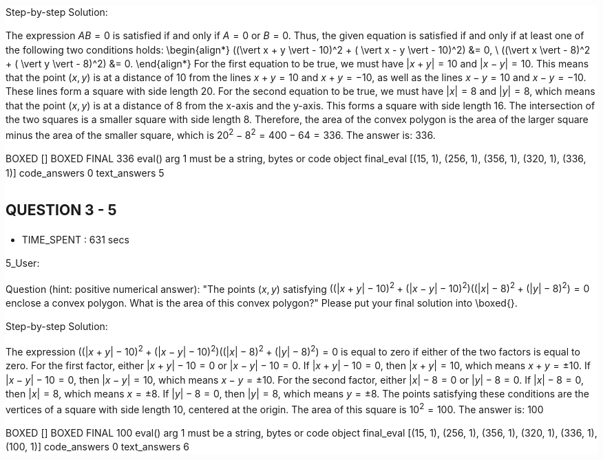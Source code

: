 Step-by-step Solution:


The expression $AB=0$ is satisfied if and only if $A=0$ or $B=0$. Thus, the given equation is satisfied if and only if at least one of the following two conditions holds:
\begin{align*}
((\vert x + y \vert - 10)^2 + ( \vert x - y \vert - 10)^2) &= 0, \\
((\vert x \vert - 8)^2 + ( \vert y \vert - 8)^2) &= 0.
\end{align*}
For the first equation to be true, we must have $\vert x + y \vert = 10$ and $\vert x - y \vert = 10$. This means that the point $(x, y)$ is at a distance of 10 from the lines $x + y = 10$ and $x + y = -10$, as well as the lines $x - y = 10$ and $x - y = -10$. These lines form a square with side length 20.
For the second equation to be true, we must have $\vert x \vert = 8$ and $\vert y \vert = 8$, which means that the point $(x, y)$ is at a distance of 8 from the x-axis and the y-axis. This forms a square with side length 16.
The intersection of the two squares is a smaller square with side length 8. Therefore, the area of the convex polygon is the area of the larger square minus the area of the smaller square, which is $20^2 - 8^2 = 400 - 64 = 336$. The answer is: $336$.

BOXED []
BOXED FINAL 336
eval() arg 1 must be a string, bytes or code object final_eval
[(15, 1), (256, 1), (356, 1), (320, 1), (336, 1)]
code_answers 0 text_answers 5



## QUESTION 3 - 5 
- TIME_SPENT : 631 secs

5_User:

Question (hint: positive numerical answer):
"The points $\left(x, y\right)$ satisfying $((\vert x + y \vert - 10)^2 + ( \vert x - y \vert - 10)^2)((\vert x \vert - 8)^2 + ( \vert y \vert - 8)^2) = 0$ enclose a convex polygon. What is the area of this convex polygon?"
Please put your final solution into \boxed{}.

Step-by-step Solution:


The expression $((\vert x + y \vert - 10)^2 + ( \vert x - y \vert - 10)^2)((\vert x \vert - 8)^2 + ( \vert y \vert - 8)^2) = 0$ is equal to zero if either of the two factors is equal to zero.
For the first factor, either $\vert x + y \vert - 10 = 0$ or $\vert x - y \vert - 10 = 0$.
If $\vert x + y \vert - 10 = 0$, then $\vert x + y \vert = 10$, which means $x + y = \pm 10$.
If $\vert x - y \vert - 10 = 0$, then $\vert x - y \vert = 10$, which means $x - y = \pm 10$.
For the second factor, either $\vert x \vert - 8 = 0$ or $\vert y \vert - 8 = 0$.
If $\vert x \vert - 8 = 0$, then $\vert x \vert = 8$, which means $x = \pm 8$.
If $\vert y \vert - 8 = 0$, then $\vert y \vert = 8$, which means $y = \pm 8$.
The points satisfying these conditions are the vertices of a square with side length 10, centered at the origin.
The area of this square is $10^2 = 100$. The answer is: $100$

BOXED []
BOXED FINAL 100
eval() arg 1 must be a string, bytes or code object final_eval
[(15, 1), (256, 1), (356, 1), (320, 1), (336, 1), (100, 1)]
code_answers 0 text_answers 6
